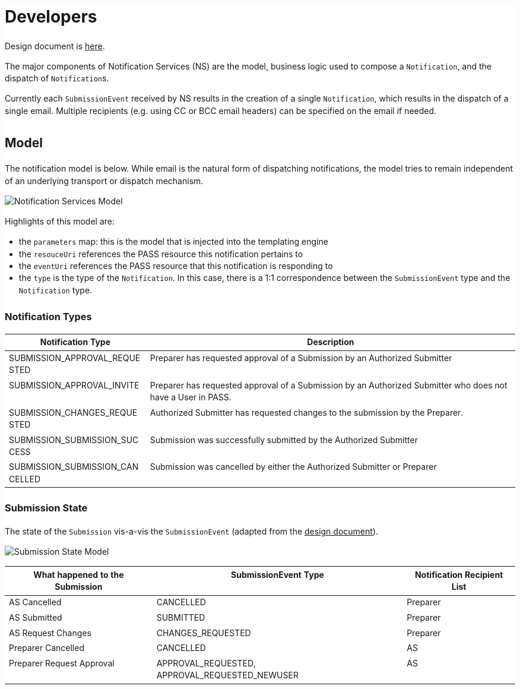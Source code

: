 # Developers

Design document is [here](https://docs.google.com/document/d/1k4dWIe-2pOb-E8qf-C0BE7tGDBsEZxGlHAfZ_KaDIGY/edit?usp=sharing).

The major components of Notification Services (NS) are the model, business logic used to compose a `Notification`, and the dispatch of `Notification`s. 

Currently each `SubmissionEvent` received by NS results in the creation of a single `Notification`, which results in the dispatch of a single email.  Multiple recipients (e.g. using CC or BCC email headers) can be specified on the email if needed.

## Model

The notification model is below.  While email is the natural form of dispatching notifications, the model tries to remain independent of an underlying transport or dispatch mechanism.

![Notification Services Model](src/main/resources/ns-model.png)

Highlights of this model are:
- the `parameters` map: this is the model that is injected into the templating engine
- the `resouceUri` references the PASS resource this notification pertains to
- the `eventUri` references the PASS resource that this notification is responding to
- the `type` is the type of the `Notification`.  In this case, there is a 1:1 correspondence between the `SubmissionEvent` type and the `Notification` type.

### Notification Types

|Notification Type               |Description
|--------------------------------|---------------------
|SUBMISSION_APPROVAL_REQUESTED   |Preparer has requested approval of a Submission by an Authorized Submitter
|SUBMISSION_APPROVAL_INVITE      |Preparer has requested approval of a Submission by an Authorized Submitter who does not have a User in PASS.
|SUBMISSION_CHANGES_REQUESTED    |Authorized Submitter has requested changes to the submission by the Preparer.
|SUBMISSION_SUBMISSION_SUCCESS   |Submission was successfully submitted by the Authorized Submitter
|SUBMISSION_SUBMISSION_CANCELLED |Submission was cancelled by either the Authorized Submitter or Preparer

### Submission State

The state of the `Submission` vis-a-vis the `SubmissionEvent` (adapted from the [design document](https://docs.google.com/document/d/1k4dWIe-2pOb-E8qf-C0BE7tGDBsEZxGlHAfZ_KaDIGY/edit?usp=sharing)).

![Submission State Model](src/main/resources/submission-state.png)

|What happened to the Submission |SubmissionEvent Type                             |Notification Recipient List
|--------------------------------|-------------------------------------------------|----------------------------
|AS Cancelled                    |CANCELLED                                        |Preparer
|AS Submitted                    |SUBMITTED                                        |Preparer
|AS Request Changes              |CHANGES_REQUESTED                                |Preparer
|Preparer Cancelled              |CANCELLED                                        |AS
|Preparer Request Approval       |APPROVAL_REQUESTED, APPROVAL_REQUESTED_NEWUSER   |AS
 